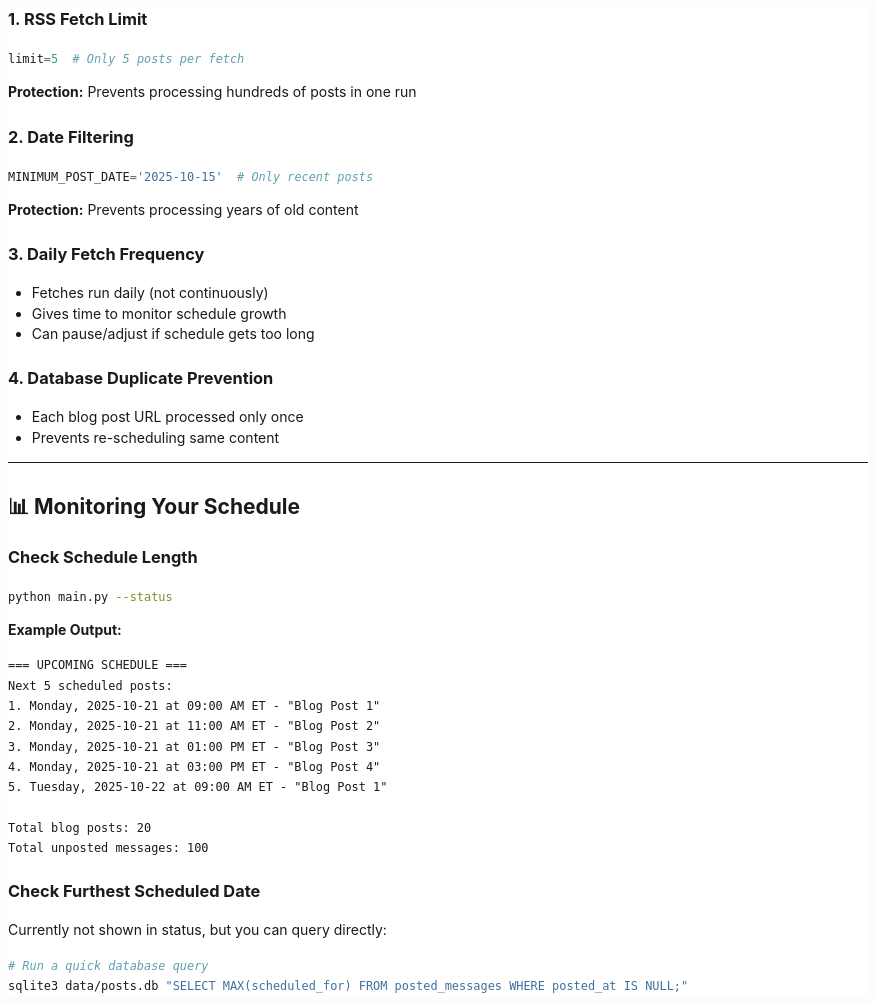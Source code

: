 ### 1. RSS Fetch Limit
```python
limit=5  # Only 5 posts per fetch
```
**Protection:** Prevents processing hundreds of posts in one run

### 2. Date Filtering
```python
MINIMUM_POST_DATE='2025-10-15'  # Only recent posts
```
**Protection:** Prevents processing years of old content

### 3. Daily Fetch Frequency
- Fetches run daily (not continuously)
- Gives time to monitor schedule growth
- Can pause/adjust if schedule gets too long

### 4. Database Duplicate Prevention
- Each blog post URL processed only once
- Prevents re-scheduling same content

---

## 📊 Monitoring Your Schedule

### Check Schedule Length

```bash
python main.py --status
```

**Example Output:**
```
=== UPCOMING SCHEDULE ===
Next 5 scheduled posts:
1. Monday, 2025-10-21 at 09:00 AM ET - "Blog Post 1"
2. Monday, 2025-10-21 at 11:00 AM ET - "Blog Post 2"  
3. Monday, 2025-10-21 at 01:00 PM ET - "Blog Post 3"
4. Monday, 2025-10-21 at 03:00 PM ET - "Blog Post 4"
5. Tuesday, 2025-10-22 at 09:00 AM ET - "Blog Post 1"

Total blog posts: 20
Total unposted messages: 100
```

### Check Furthest Scheduled Date

Currently not shown in status, but you can query directly:

```bash
# Run a quick database query
sqlite3 data/posts.db "SELECT MAX(scheduled_for) FROM posted_messages WHERE posted_at IS NULL;"
```
